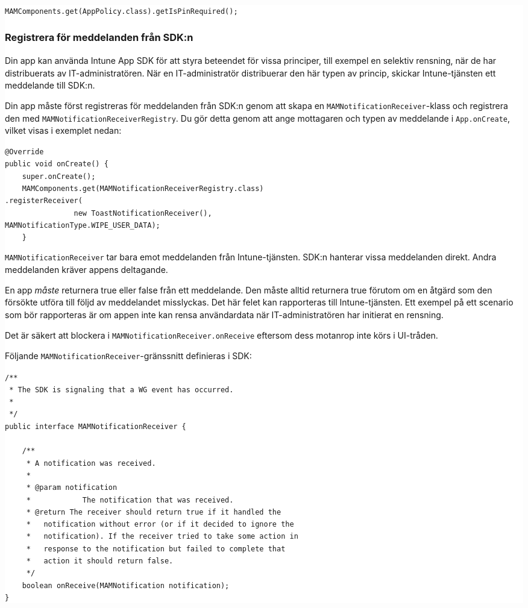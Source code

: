 ```
MAMComponents.get(AppPolicy.class).getIsPinRequired();
```

### <a name="register-for-notifications-from-the-sdk"></a>Registrera för meddelanden från SDK:n  

Din app kan använda Intune App SDK för att styra beteendet för vissa principer, till exempel en selektiv rensning, när de har distribuerats av IT-administratören. När en IT-administratör distribuerar den här typen av princip, skickar Intune-tjänsten ett meddelande till SDK:n.

Din app måste först registreras för meddelanden från SDK:n genom att skapa en `MAMNotificationReceiver`-klass och registrera den med `MAMNotificationReceiverRegistry`. Du gör detta genom att ange mottagaren och typen av meddelande i `App.onCreate`, vilket visas i exemplet nedan:

```
@Override
public void onCreate() {
    super.onCreate();
    MAMComponents.get(MAMNotificationReceiverRegistry.class)
.registerReceiver(
                new ToastNotificationReceiver(),
MAMNotificationType.WIPE_USER_DATA);
    }
```

`MAMNotificationReceiver` tar bara emot meddelanden från Intune-tjänsten. SDK:n hanterar vissa meddelanden direkt. Andra meddelanden kräver appens deltagande.

En app *måste* returnera true eller false från ett meddelande. Den måste alltid returnera true förutom om en åtgärd som den försökte utföra till följd av meddelandet misslyckas. Det här felet kan rapporteras till Intune-tjänsten. Ett exempel på ett scenario som bör rapporteras är om appen inte kan rensa användardata när IT-administratören har initierat en rensning.

Det är säkert att blockera i `MAMNotificationReceiver.onReceive` eftersom dess motanrop inte körs i UI-tråden.

Följande `MAMNotificationReceiver`-gränssnitt definieras i SDK:

```
/**
 * The SDK is signaling that a WG event has occurred.
 *
 */
public interface MAMNotificationReceiver {

    /**
     * A notification was received.
     *
     * @param notification
     *            The notification that was received.
     * @return The receiver should return true if it handled the
     *   notification without error (or if it decided to ignore the
     *   notification). If the receiver tried to take some action in
     *   response to the notification but failed to complete that
     *   action it should return false.
     */
    boolean onReceive(MAMNotification notification);
}

```
